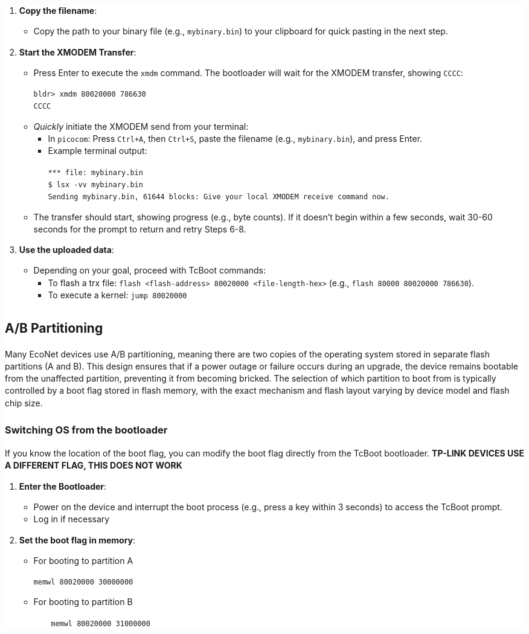 1. **Copy the filename**:
   - Copy the path to your binary file (e.g., `mybinary.bin`) to your clipboard for quick pasting in the next step.

1. **Start the XMODEM Transfer**:
   - Press Enter to execute the `xmdm` command. The bootloader will wait for the XMODEM transfer, showing `CCCC`:
     ```
     bldr> xmdm 80020000 786630
     CCCC
     ```
   - *Quickly* initiate the XMODEM send from your terminal:
     - In `picocom`: Press `Ctrl+A`, then `Ctrl+S`, paste the filename (e.g., `mybinary.bin`), and press Enter.
     - Example terminal output:
       ```
       *** file: mybinary.bin
       $ lsx -vv mybinary.bin
       Sending mybinary.bin, 61644 blocks: Give your local XMODEM receive command now.
       ```
   - The transfer should start, showing progress (e.g., byte counts). If it doesn’t begin within a few seconds, wait 30-60 seconds for the prompt to return and retry Steps 6-8.

1. **Use the uploaded data**:
    - Depending on your goal, proceed with TcBoot commands:
      - To flash a trx file: `flash <flash-address> 80020000 <file-length-hex>` (e.g., `flash 80000 80020000 786630`).
      - To execute a kernel: `jump 80020000`

## A/B Partitioning

Many EcoNet devices use A/B partitioning, meaning there are two copies of the operating system stored in separate flash partitions (A and B). This design ensures that if a power outage or failure occurs during an upgrade, the device remains bootable from the unaffected partition, preventing it from becoming bricked. The selection of which partition to boot from is typically controlled by a boot flag stored in flash memory, with the exact mechanism and flash layout varying by device model and flash chip size.

### Switching OS from the bootloader
If you know the location of the boot flag, you can modify the boot flag directly from the TcBoot bootloader. **TP-LINK DEVICES USE A DIFFERENT FLAG, THIS DOES NOT WORK**

1. **Enter the Bootloader**:
   - Power on the device and interrupt the boot process (e.g., press a key within 3 seconds) to access the TcBoot prompt.
   - Log in if necessary

2. **Set the boot flag in memory**:
   - For booting to partition A
     ```
     memwl 80020000 30000000
     ```
   - For booting to partition B
     ```
		 memwl 80020000 31000000
     ```
